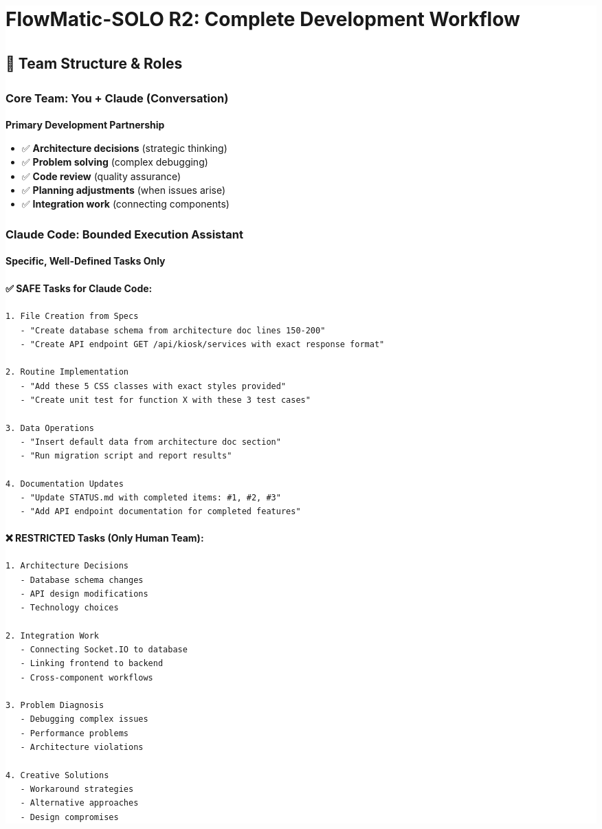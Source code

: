 # FlowMatic-SOLO R2: Complete Development Workflow

## 🎯 **Team Structure & Roles**

### **Core Team: You + Claude (Conversation)**
**Primary Development Partnership**
- ✅ **Architecture decisions** (strategic thinking)
- ✅ **Problem solving** (complex debugging)
- ✅ **Code review** (quality assurance)
- ✅ **Planning adjustments** (when issues arise)
- ✅ **Integration work** (connecting components)

### **Claude Code: Bounded Execution Assistant**
**Specific, Well-Defined Tasks Only**

#### **✅ SAFE Tasks for Claude Code:**
```
1. File Creation from Specs
   - "Create database schema from architecture doc lines 150-200"
   - "Create API endpoint GET /api/kiosk/services with exact response format"

2. Routine Implementation  
   - "Add these 5 CSS classes with exact styles provided"
   - "Create unit test for function X with these 3 test cases"

3. Data Operations
   - "Insert default data from architecture doc section"
   - "Run migration script and report results"

4. Documentation Updates
   - "Update STATUS.md with completed items: #1, #2, #3"
   - "Add API endpoint documentation for completed features"
```

#### **❌ RESTRICTED Tasks (Only Human Team):**
```
1. Architecture Decisions
   - Database schema changes
   - API design modifications  
   - Technology choices

2. Integration Work
   - Connecting Socket.IO to database
   - Linking frontend to backend
   - Cross-component workflows

3. Problem Diagnosis
   - Debugging complex issues
   - Performance problems
   - Architecture violations

4. Creative Solutions
   - Workaround strategies
   - Alternative approaches
   - Design compromises
```
